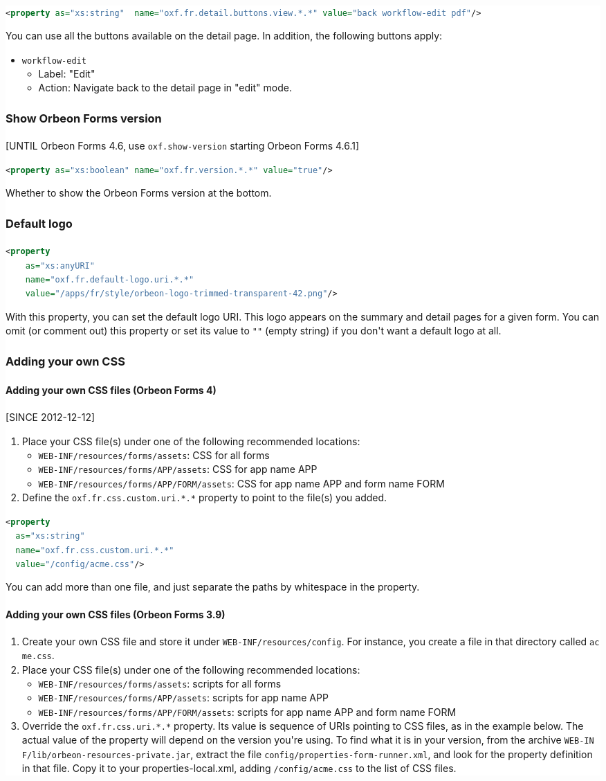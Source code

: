 ```xml
<property as="xs:string"  name="oxf.fr.detail.buttons.view.*.*" value="back workflow-edit pdf"/>
```

You can use all the buttons available on the detail page. In addition, the following buttons apply:

* `workflow-edit`
    * Label: "Edit"
    * Action: Navigate back to the detail page in "edit" mode.

### Show Orbeon Forms version

[UNTIL Orbeon Forms 4.6, use `oxf.show-version` starting Orbeon Forms 4.6.1]

```xml
<property as="xs:boolean" name="oxf.fr.version.*.*" value="true"/>
```

Whether to show the Orbeon Forms version at the bottom.

### Default logo

```xml
<property
    as="xs:anyURI"
    name="oxf.fr.default-logo.uri.*.*"
    value="/apps/fr/style/orbeon-logo-trimmed-transparent-42.png"/>
```

With this property, you can set the default logo URI. This logo appears on the summary and detail pages for a given form. You can omit (or comment out) this property or set its value to `""` (empty string) if you don't want a default logo at all.

### Adding your own CSS

#### Adding your own CSS files (Orbeon Forms 4)

[SINCE 2012-12-12]

1. Place your CSS file(s) under one of the following recommended locations:
    * `WEB-INF/resources/forms/assets`: CSS for all forms
    * `WEB-INF/resources/forms/APP/assets`: CSS for app name APP
    * `WEB-INF/resources/forms/APP/FORM/assets`: CSS for app name APP and form name FORM
2. Define the `oxf.fr.css.custom.uri.*.*` property to point to the file(s) you added.

```xml
<property
  as="xs:string"
  name="oxf.fr.css.custom.uri.*.*"
  value="/config/acme.css"/>
```

You can add more than one file, and just separate the paths by whitespace in the property.

#### Adding your own CSS files (Orbeon Forms 3.9)

1. Create your own CSS file and store it under `WEB-INF/resources/config`. For instance, you create a file in that directory called `acme.css`.
2. Place your CSS file(s) under one of the following recommended locations:
    * `WEB-INF/resources/forms/assets`: scripts for all forms
    * `WEB-INF/resources/forms/APP/assets`: scripts for app name APP
    * `WEB-INF/resources/forms/APP/FORM/assets`: scripts for app name APP and form name FORM
3. Override the `oxf.fr.css.uri.*.*` property. Its value is sequence of URIs pointing to CSS files, as in the example below. The actual value of the property will depend on the version you're using. To find what it is in your version, from the archive `WEB-INF/lib/orbeon-resources-private.jar`, extract the file `config/properties-form-runner.xml`, and look for the property definition in that file. Copy it to your properties-local.xml, adding `/config/acme.css` to the list of CSS files.


[1]: https://github.com/orbeon/orbeon-forms/wiki/Form-Runner:-Custom-Model-Logic
[2]: https://github.com/orbeon/orbeon-forms/wiki/Form-Runner-~-Wizard-View
[3]: https://github.com/orbeon/orbeon-forms/wiki/Form-Runner-~-Autosave
[4]: https://github.com/orbeon/orbeon-forms/wiki/Form-Runner-~-Configuration-properties-~-Persistence
[5]: https://github.com/orbeon/orbeon-forms/wiki/Form-Runner-~-Access-Control-~-Setup
[6]: https://sites.google.com/a/orbeon.com/forms/doc/developer-guide/configuration-properties/configuration-properties-base
[7]: https://sites.google.com/a/orbeon.com/forms/_/rsrc/1231872685941/doc/developer-guide/configuration-properties/created-last-modified-1.png
[8]: https://sites.google.com/a/orbeon.com/forms/doc/developer-guide/form-runner/importing-data
[9]: https://sites.google.com/a/orbeon.com/forms/_/rsrc/1367876733996/doc/developer-guide/configuration-properties/configuration-properties-form-runner/o1.png
[10]: http://wiki.orbeon.com/forms/doc/developer-guide/xbl-components/recaptcha#TOC-Which-captcha-is-right-for-you
[11]: https://www.google.com/recaptcha/admin/create
[12]: https://sites.google.com/a/orbeon.com/forms/_/rsrc/1309475943690/doc/developer-guide/configuration-properties/configuration-properties-form-runner/Screen%20shot%202011-06-30%20at%204.17.58%20PM.png
[13]: https://sites.google.com/a/orbeon.com/forms/doc/developer-guide/xbl-components/recaptcha
[14]: https://github.com/orbeon/orbeon-forms/wiki/Form-Runner-~-Buttons-and-Processes#send
[15]: https://developers.google.com/chrome-developer-tools/docs/overview
[16]: http://getfirebug.com/
[17]: http://wiki.orbeon.com/forms/doc/contributor-guide/browser#TOC-IE-limit-of-31-CSS-files
[18]: https://github.com/orbeon/orbeon-forms/issues/635
[19]: https://github.com/orbeon/orbeon-forms/blob/master/src/resources/apps/fr/i18n/resources.xml